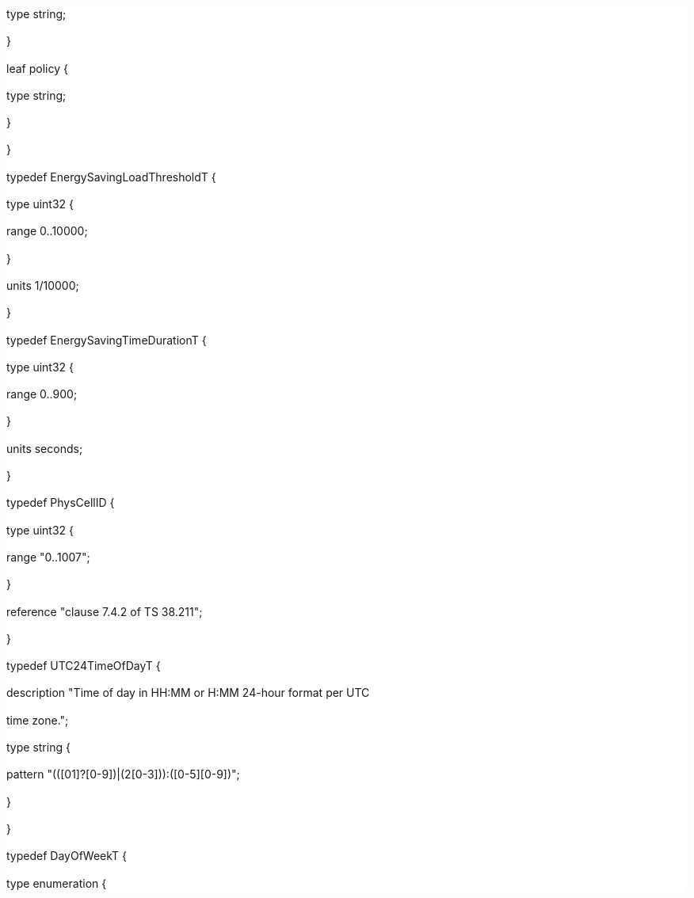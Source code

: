 type string;

}

leaf policy {

type string;

}

}

typedef EnergySavingLoadThresholdT {

type uint32 {

range 0..10000;

}

units 1/10000;

}

typedef EnergySavingTimeDurationT {

type uint32 {

range 0..900;

}

units seconds;

}

typedef PhysCellID {

type uint32 {

range \"0..1007\";

}

reference \"clause 7.4.2 of TS 38.211\";

}

typedef UTC24TimeOfDayT {

description \"Time of day in HH:MM or H:MM 24-hour format per UTC

time zone.\";

type string {

pattern \"((\[01\]?\[0-9\])\|(2\[0-3\])):(\[0-5\]\[0-9\])\";

}

}

typedef DayOfWeekT {

type enumeration {
